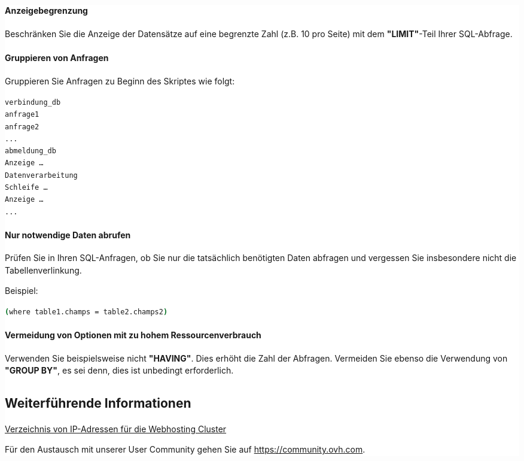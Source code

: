 #### Anzeigebegrenzung

Beschränken Sie die Anzeige der Datensätze auf eine begrenzte Zahl (z.B. 10 pro Seite) mit dem **"LIMIT"**-Teil Ihrer SQL-Abfrage.

#### Gruppieren von Anfragen

Gruppieren Sie Anfragen zu Beginn des Skriptes wie folgt:

```bash
verbindung_db
anfrage1
anfrage2
...
abmeldung_db
Anzeige …
Datenverarbeitung
Schleife …
Anzeige …
...
```

#### Nur notwendige Daten abrufen

Prüfen Sie in Ihren SQL-Anfragen, ob Sie nur die tatsächlich benötigten Daten abfragen und vergessen Sie insbesondere nicht die Tabellenverlinkung.

Beispiel:

```bash
(where table1.champs = table2.champs2)
```

#### Vermeidung von Optionen mit zu hohem Ressourcenverbrauch

Verwenden Sie beispielsweise nicht **"HAVING"**. Dies erhöht die Zahl der Abfragen. Vermeiden Sie ebenso die Verwendung von **"GROUP BY"**, es sei denn, dies ist unbedingt erforderlich.

## Weiterführende Informationen

[Verzeichnis von IP-Adressen für die Webhosting Cluster](../verzeichnis-der-ip-adressen-web-hosting-cluster/)

Für den Austausch mit unserer User Community gehen Sie auf <https://community.ovh.com>.
